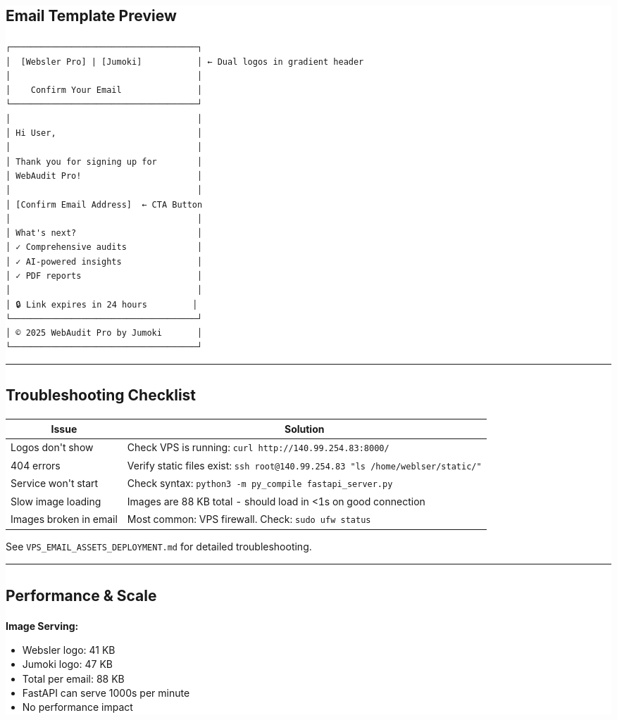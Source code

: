 
## Email Template Preview

```
┌─────────────────────────────────────┐
│  [Websler Pro] | [Jumoki]           │ ← Dual logos in gradient header
│                                     │
│    Confirm Your Email               │
└─────────────────────────────────────┘
│                                     │
│ Hi User,                            │
│                                     │
│ Thank you for signing up for        │
│ WebAudit Pro!                       │
│                                     │
│ [Confirm Email Address]  ← CTA Button
│                                     │
│ What's next?                        │
│ ✓ Comprehensive audits              │
│ ✓ AI-powered insights               │
│ ✓ PDF reports                       │
│                                     │
│ 🔒 Link expires in 24 hours         │
└─────────────────────────────────────┘
│ © 2025 WebAudit Pro by Jumoki       │
└─────────────────────────────────────┘
```

---

## Troubleshooting Checklist

| Issue | Solution |
|-------|----------|
| Logos don't show | Check VPS is running: `curl http://140.99.254.83:8000/` |
| 404 errors | Verify static files exist: `ssh root@140.99.254.83 "ls /home/weblser/static/"` |
| Service won't start | Check syntax: `python3 -m py_compile fastapi_server.py` |
| Slow image loading | Images are 88 KB total - should load in <1s on good connection |
| Images broken in email | Most common: VPS firewall. Check: `sudo ufw status` |

See `VPS_EMAIL_ASSETS_DEPLOYMENT.md` for detailed troubleshooting.

---

## Performance & Scale

**Image Serving:**
- Websler logo: 41 KB
- Jumoki logo: 47 KB
- Total per email: 88 KB
- FastAPI can serve 1000s per minute
- No performance impact
